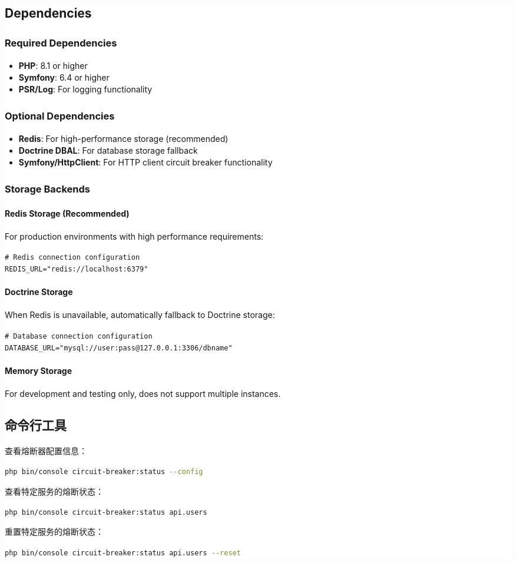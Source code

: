 ## Dependencies

### Required Dependencies

- **PHP**: 8.1 or higher
- **Symfony**: 6.4 or higher
- **PSR/Log**: For logging functionality

### Optional Dependencies

- **Redis**: For high-performance storage (recommended)
- **Doctrine DBAL**: For database storage fallback
- **Symfony/HttpClient**: For HTTP client circuit breaker functionality

### Storage Backends

#### Redis Storage (Recommended)

For production environments with high performance requirements:

```env
# Redis connection configuration
REDIS_URL="redis://localhost:6379"
```

#### Doctrine Storage

When Redis is unavailable, automatically fallback to Doctrine storage:

```env
# Database connection configuration
DATABASE_URL="mysql://user:pass@127.0.0.1:3306/dbname"
```

#### Memory Storage

For development and testing only, does not support multiple instances.

## 命令行工具

查看熔断器配置信息：

```bash
php bin/console circuit-breaker:status --config
```

查看特定服务的熔断状态：

```bash
php bin/console circuit-breaker:status api.users
```

重置特定服务的熔断状态：

```bash
php bin/console circuit-breaker:status api.users --reset
```
